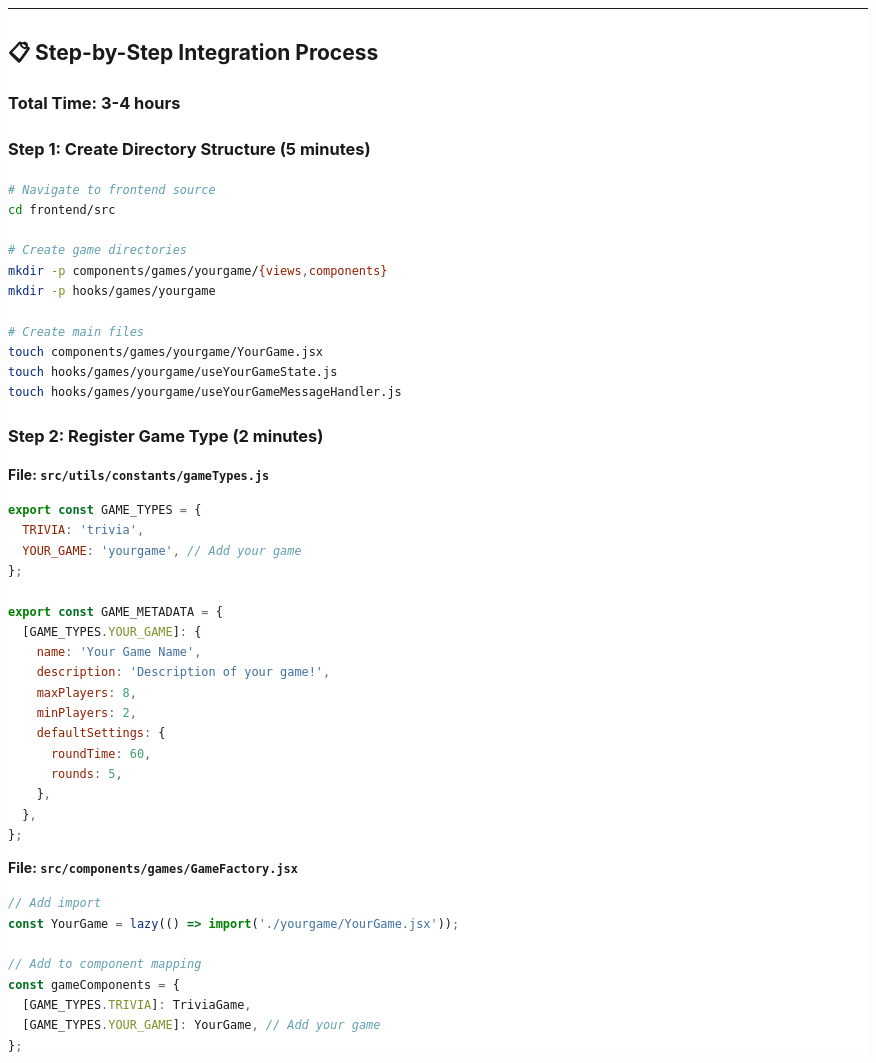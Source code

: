 
---

## 📋 **Step-by-Step Integration Process**

### **Total Time: 3-4 hours**

### **Step 1: Create Directory Structure (5 minutes)**

```bash
# Navigate to frontend source
cd frontend/src

# Create game directories
mkdir -p components/games/yourgame/{views,components}
mkdir -p hooks/games/yourgame

# Create main files
touch components/games/yourgame/YourGame.jsx
touch hooks/games/yourgame/useYourGameState.js
touch hooks/games/yourgame/useYourGameMessageHandler.js
```

### **Step 2: Register Game Type (2 minutes)**

**File: `src/utils/constants/gameTypes.js`**
```javascript
export const GAME_TYPES = {
  TRIVIA: 'trivia',
  YOUR_GAME: 'yourgame', // Add your game
};

export const GAME_METADATA = {
  [GAME_TYPES.YOUR_GAME]: {
    name: 'Your Game Name',
    description: 'Description of your game!',
    maxPlayers: 8,
    minPlayers: 2,
    defaultSettings: {
      roundTime: 60,
      rounds: 5,
    },
  },
};
```

**File: `src/components/games/GameFactory.jsx`**
```javascript
// Add import
const YourGame = lazy(() => import('./yourgame/YourGame.jsx'));

// Add to component mapping
const gameComponents = {
  [GAME_TYPES.TRIVIA]: TriviaGame,
  [GAME_TYPES.YOUR_GAME]: YourGame, // Add your game
};
```
